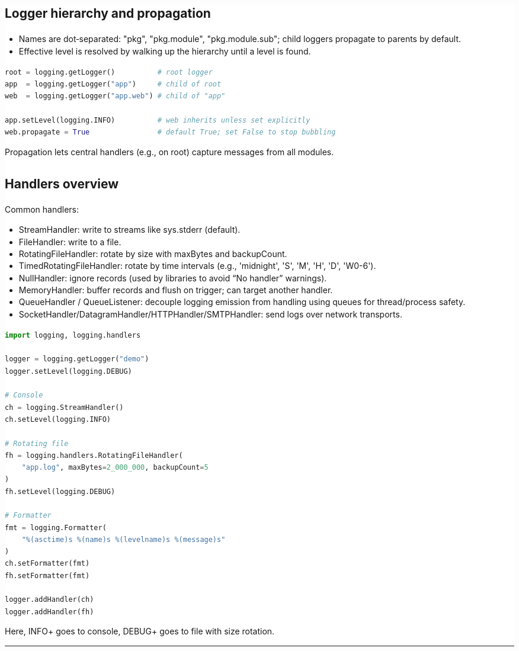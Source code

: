 ## Logger hierarchy and propagation

- Names are dot‑separated: "pkg", "pkg.module", "pkg.module.sub"; child loggers propagate to parents by default.
- Effective level is resolved by walking up the hierarchy until a level is found.
```python
root = logging.getLogger()          # root logger
app  = logging.getLogger("app")     # child of root
web  = logging.getLogger("app.web") # child of "app"

app.setLevel(logging.INFO)          # web inherits unless set explicitly
web.propagate = True                # default True; set False to stop bubbling

```
Propagation lets central handlers (e.g., on root) capture messages from all modules.

## Handlers overview

Common handlers:

- StreamHandler: write to streams like sys.stderr (default).
- FileHandler: write to a file.
- RotatingFileHandler: rotate by size with maxBytes and backupCount.
- TimedRotatingFileHandler: rotate by time intervals (e.g., 'midnight', 'S', 'M', 'H', 'D', 'W0-6').
- NullHandler: ignore records (used by libraries to avoid “No handler” warnings).
- MemoryHandler: buffer records and flush on trigger; can target another handler.
- QueueHandler / QueueListener: decouple logging emission from handling using queues for thread/process safety.
- SocketHandler/DatagramHandler/HTTPHandler/SMTPHandler: send logs over network transports.
```python
import logging, logging.handlers

logger = logging.getLogger("demo")
logger.setLevel(logging.DEBUG)

# Console
ch = logging.StreamHandler()
ch.setLevel(logging.INFO)

# Rotating file
fh = logging.handlers.RotatingFileHandler(
    "app.log", maxBytes=2_000_000, backupCount=5
)
fh.setLevel(logging.DEBUG)

# Formatter
fmt = logging.Formatter(
    "%(asctime)s %(name)s %(levelname)s %(message)s"
)
ch.setFormatter(fmt)
fh.setFormatter(fmt)

logger.addHandler(ch)
logger.addHandler(fh)

```
Here, INFO+ goes to console, DEBUG+ goes to file with size rotation.

---